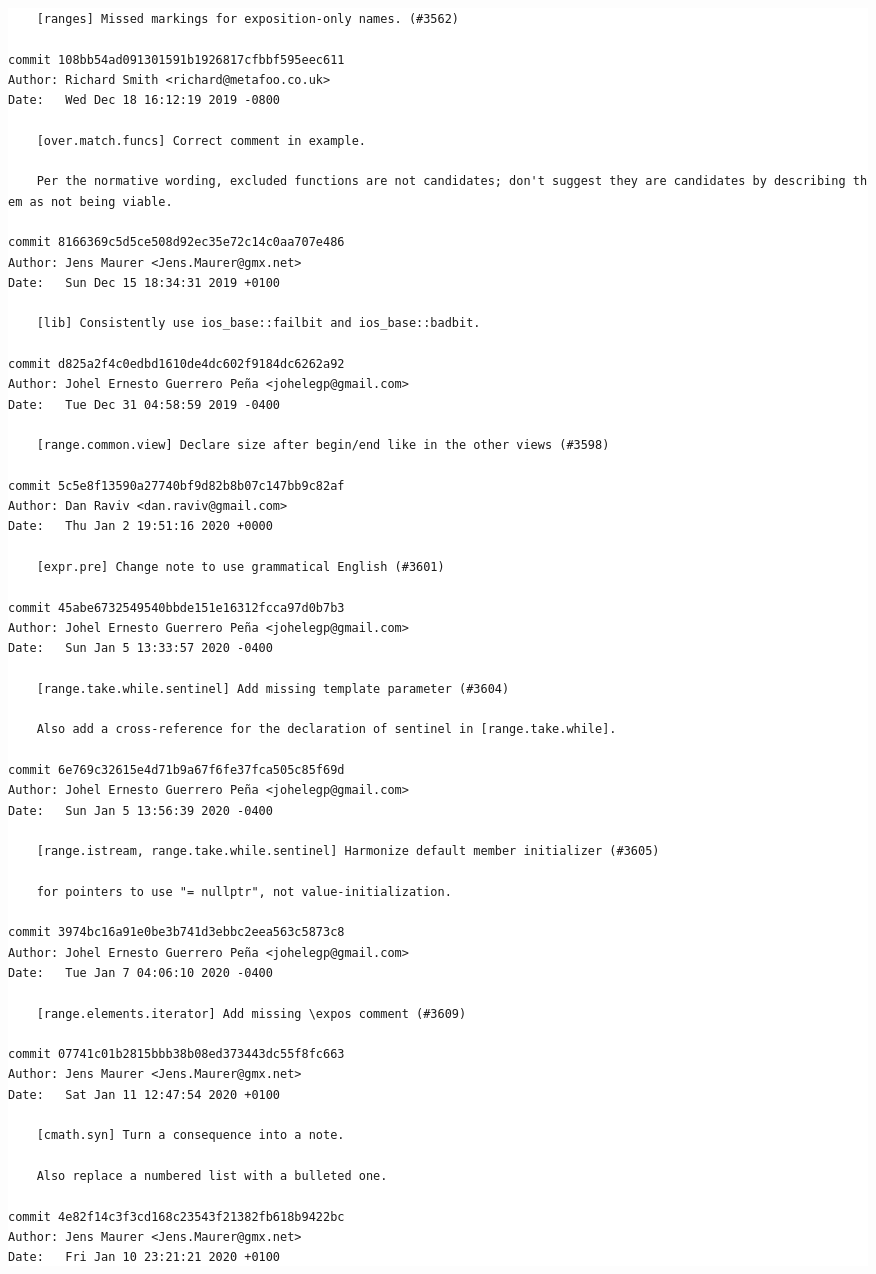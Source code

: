         [ranges] Missed markings for exposition-only names. (#3562)
    
    commit 108bb54ad091301591b1926817cfbbf595eec611
    Author: Richard Smith <richard@metafoo.co.uk>
    Date:   Wed Dec 18 16:12:19 2019 -0800
    
        [over.match.funcs] Correct comment in example.
        
        Per the normative wording, excluded functions are not candidates; don't suggest they are candidates by describing them as not being viable.
    
    commit 8166369c5d5ce508d92ec35e72c14c0aa707e486
    Author: Jens Maurer <Jens.Maurer@gmx.net>
    Date:   Sun Dec 15 18:34:31 2019 +0100
    
        [lib] Consistently use ios_base::failbit and ios_base::badbit.
    
    commit d825a2f4c0edbd1610de4dc602f9184dc6262a92
    Author: Johel Ernesto Guerrero Peña <johelegp@gmail.com>
    Date:   Tue Dec 31 04:58:59 2019 -0400
    
        [range.common.view] Declare size after begin/end like in the other views (#3598)
    
    commit 5c5e8f13590a27740bf9d82b8b07c147bb9c82af
    Author: Dan Raviv <dan.raviv@gmail.com>
    Date:   Thu Jan 2 19:51:16 2020 +0000
    
        [expr.pre] Change note to use grammatical English (#3601)
    
    commit 45abe6732549540bbde151e16312fcca97d0b7b3
    Author: Johel Ernesto Guerrero Peña <johelegp@gmail.com>
    Date:   Sun Jan 5 13:33:57 2020 -0400
    
        [range.take.while.sentinel] Add missing template parameter (#3604)
        
        Also add a cross-reference for the declaration of sentinel in [range.take.while].
    
    commit 6e769c32615e4d71b9a67f6fe37fca505c85f69d
    Author: Johel Ernesto Guerrero Peña <johelegp@gmail.com>
    Date:   Sun Jan 5 13:56:39 2020 -0400
    
        [range.istream, range.take.while.sentinel] Harmonize default member initializer (#3605)
        
        for pointers to use "= nullptr", not value-initialization.
    
    commit 3974bc16a91e0be3b741d3ebbc2eea563c5873c8
    Author: Johel Ernesto Guerrero Peña <johelegp@gmail.com>
    Date:   Tue Jan 7 04:06:10 2020 -0400
    
        [range.elements.iterator] Add missing \expos comment (#3609)
    
    commit 07741c01b2815bbb38b08ed373443dc55f8fc663
    Author: Jens Maurer <Jens.Maurer@gmx.net>
    Date:   Sat Jan 11 12:47:54 2020 +0100
    
        [cmath.syn] Turn a consequence into a note.
        
        Also replace a numbered list with a bulleted one.
    
    commit 4e82f14c3f3cd168c23543f21382fb618b9422bc
    Author: Jens Maurer <Jens.Maurer@gmx.net>
    Date:   Fri Jan 10 23:21:21 2020 +0100
    